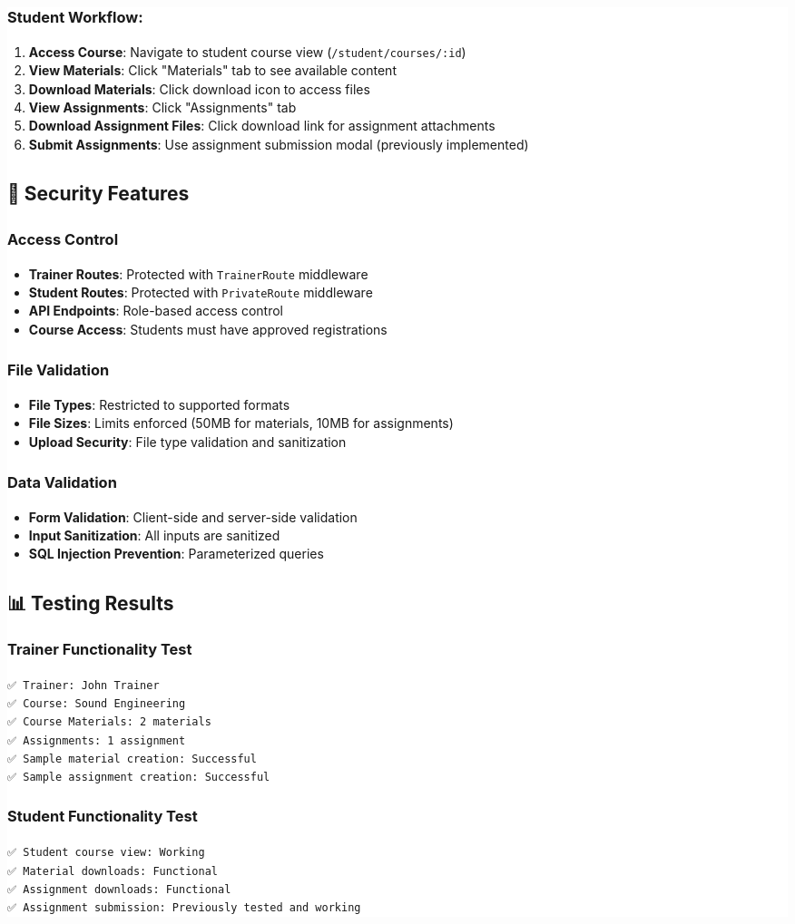 ### **Student Workflow:**

1. **Access Course**: Navigate to student course view (`/student/courses/:id`)
2. **View Materials**: Click "Materials" tab to see available content
3. **Download Materials**: Click download icon to access files
4. **View Assignments**: Click "Assignments" tab
5. **Download Assignment Files**: Click download link for assignment attachments
6. **Submit Assignments**: Use assignment submission modal (previously implemented)

## 🔐 **Security Features**

### **Access Control**

- **Trainer Routes**: Protected with `TrainerRoute` middleware
- **Student Routes**: Protected with `PrivateRoute` middleware
- **API Endpoints**: Role-based access control
- **Course Access**: Students must have approved registrations

### **File Validation**

- **File Types**: Restricted to supported formats
- **File Sizes**: Limits enforced (50MB for materials, 10MB for assignments)
- **Upload Security**: File type validation and sanitization

### **Data Validation**

- **Form Validation**: Client-side and server-side validation
- **Input Sanitization**: All inputs are sanitized
- **SQL Injection Prevention**: Parameterized queries

## 📊 **Testing Results**

### **Trainer Functionality Test**

```
✅ Trainer: John Trainer
✅ Course: Sound Engineering
✅ Course Materials: 2 materials
✅ Assignments: 1 assignment
✅ Sample material creation: Successful
✅ Sample assignment creation: Successful
```

### **Student Functionality Test**

```
✅ Student course view: Working
✅ Material downloads: Functional
✅ Assignment downloads: Functional
✅ Assignment submission: Previously tested and working
```
